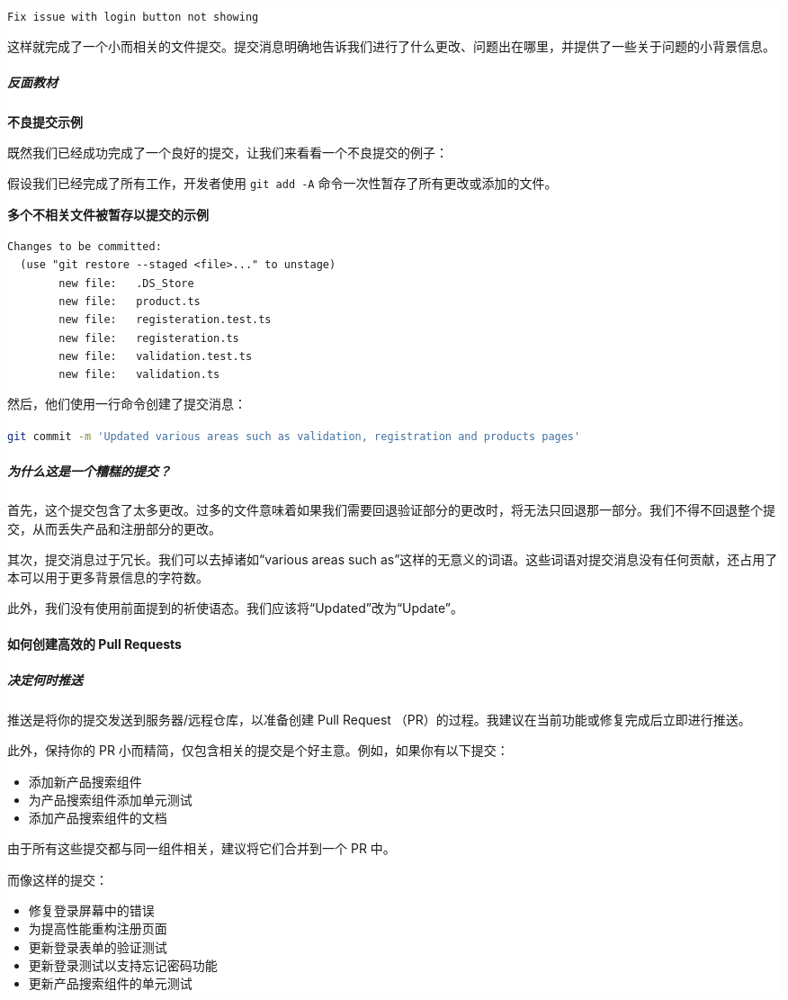 ```bash
Fix issue with login button not showing
```

这样就完成了一个小而相关的文件提交。提交消息明确地告诉我们进行了什么更改、问题出在哪里，并提供了一些关于问题的小背景信息。

##### 反面教材

**不良提交示例**

既然我们已经成功完成了一个良好的提交，让我们来看看一个不良提交的例子：

假设我们已经完成了所有工作，开发者使用 `git add -A` 命令一次性暂存了所有更改或添加的文件。

**多个不相关文件被暂存以提交的示例**
```
Changes to be committed:
  (use "git restore --staged <file>..." to unstage)
        new file:   .DS_Store
        new file:   product.ts
        new file:   registeration.test.ts
        new file:   registeration.ts
        new file:   validation.test.ts
        new file:   validation.ts
```

然后，他们使用一行命令创建了提交消息：

```bash
git commit -m 'Updated various areas such as validation, registration and products pages'
```

##### 为什么这是一个糟糕的提交？

首先，这个提交包含了太多更改。过多的文件意味着如果我们需要回退验证部分的更改时，将无法只回退那一部分。我们不得不回退整个提交，从而丢失产品和注册部分的更改。

其次，提交消息过于冗长。我们可以去掉诸如“various areas such as”这样的无意义的词语。这些词语对提交消息没有任何贡献，还占用了本可以用于更多背景信息的字符数。

此外，我们没有使用前面提到的祈使语态。我们应该将“Updated”改为“Update”。

#### 如何创建高效的 Pull Requests

##### 决定何时推送

推送是将你的提交发送到服务器/远程仓库，以准备创建 Pull Request （PR）的过程。我建议在当前功能或修复完成后立即进行推送。

此外，保持你的 PR 小而精简，仅包含相关的提交是个好主意。例如，如果你有以下提交：

- 添加新产品搜索组件
- 为产品搜索组件添加单元测试
- 添加产品搜索组件的文档

由于所有这些提交都与同一组件相关，建议将它们合并到一个 PR 中。

而像这样的提交：

- 修复登录屏幕中的错误
- 为提高性能重构注册页面
- 更新登录表单的验证测试
- 更新登录测试以支持忘记密码功能
- 更新产品搜索组件的单元测试
